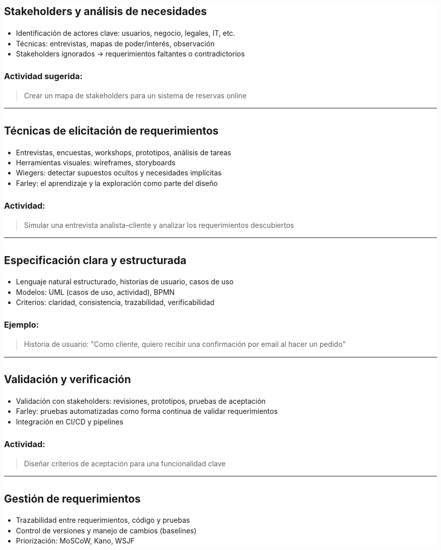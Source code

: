 
## Stakeholders y análisis de necesidades

- Identificación de actores clave: usuarios, negocio, legales, IT, etc.
- Técnicas: entrevistas, mapas de poder/interés, observación
- Stakeholders ignorados → requerimientos faltantes o contradictorios

### Actividad sugerida:
> Crear un mapa de stakeholders para un sistema de reservas online

---

## Técnicas de elicitación de requerimientos

- Entrevistas, encuestas, workshops, prototipos, análisis de tareas
- Herramientas visuales: wireframes, storyboards
- Wiegers: detectar supuestos ocultos y necesidades implícitas
- Farley: el aprendizaje y la exploración como parte del diseño

### Actividad:
> Simular una entrevista analista–cliente y analizar los requerimientos descubiertos

---

## Especificación clara y estructurada

- Lenguaje natural estructurado, historias de usuario, casos de uso
- Modelos: UML (casos de uso, actividad), BPMN
- Criterios: claridad, consistencia, trazabilidad, verificabilidad

### Ejemplo:
> Historia de usuario: "Como cliente, quiero recibir una confirmación por email al hacer un pedido"

---

## Validación y verificación

- Validación con stakeholders: revisiones, prototipos, pruebas de aceptación
- Farley: pruebas automatizadas como forma continua de validar requerimientos
- Integración en CI/CD y pipelines

### Actividad:
> Diseñar criterios de aceptación para una funcionalidad clave

---

## Gestión de requerimientos

- Trazabilidad entre requerimientos, código y pruebas
- Control de versiones y manejo de cambios (baselines)
- Priorización: MoSCoW, Kano, WSJF
